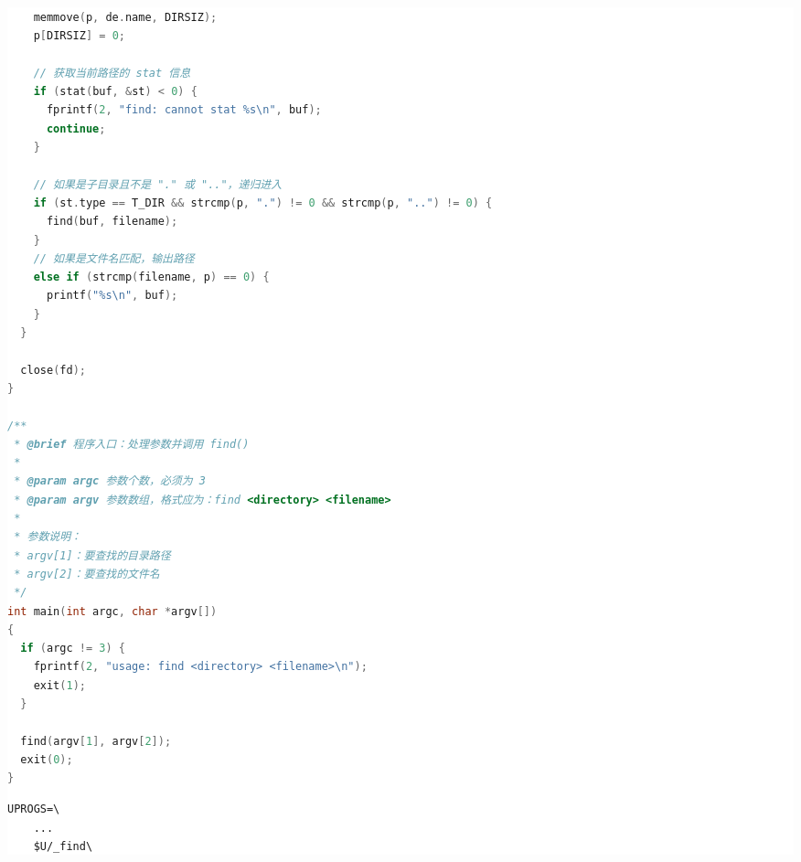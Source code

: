 ```c
    memmove(p, de.name, DIRSIZ);
    p[DIRSIZ] = 0;

    // 获取当前路径的 stat 信息
    if (stat(buf, &st) < 0) {
      fprintf(2, "find: cannot stat %s\n", buf);
      continue;
    }

    // 如果是子目录且不是 "." 或 ".."，递归进入
    if (st.type == T_DIR && strcmp(p, ".") != 0 && strcmp(p, "..") != 0) {
      find(buf, filename);
    }
    // 如果是文件名匹配，输出路径
    else if (strcmp(filename, p) == 0) {
      printf("%s\n", buf);
    }
  }

  close(fd);
}

/**
 * @brief 程序入口：处理参数并调用 find()
 *
 * @param argc 参数个数，必须为 3
 * @param argv 参数数组，格式应为：find <directory> <filename>
 *
 * 参数说明：
 * argv[1]：要查找的目录路径
 * argv[2]：要查找的文件名
 */
int main(int argc, char *argv[])
{
  if (argc != 3) {
    fprintf(2, "usage: find <directory> <filename>\n");
    exit(1);
  }

  find(argv[1], argv[2]);
  exit(0);
}

```


```make
UPROGS=\
	...
	$U/_find\
```
